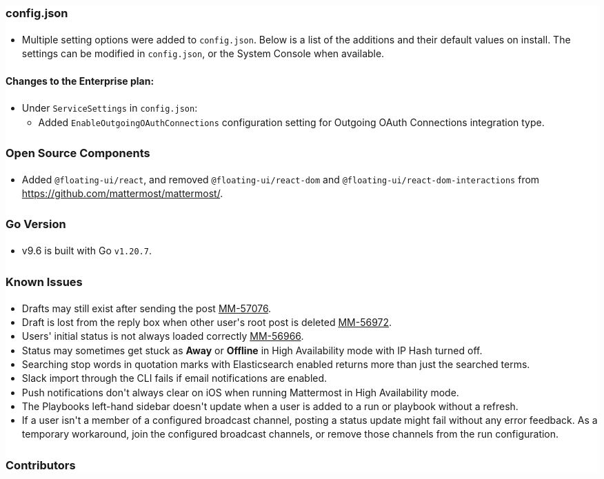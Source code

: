 ### config.json
 - Multiple setting options were added to ``config.json``. Below is a list of the additions and their default values on install. The settings can be modified in ``config.json``, or the System Console when available.

#### Changes to the Enterprise plan:
 - Under ``ServiceSettings`` in ``config.json``:
    - Added ``EnableOutgoingOAuthConnections`` configuration setting for Outgoing OAuth Connections integration type.

### Open Source Components
 - Added ``@floating-ui/react``, and removed ``@floating-ui/react-dom`` and ``@floating-ui/react-dom-interactions`` from https://github.com/mattermost/mattermost/.

### Go Version
 - v9.6 is built with Go ``v1.20.7``.

### Known Issues
 - Drafts may still exist after sending the post [MM-57076](https://mattermost.atlassian.net/browse/MM-57076).
 - Draft is lost from the reply box when other user's root post is deleted [MM-56972](https://mattermost.atlassian.net/browse/MM-56972).
 - Users' initial status is not always loaded correctly [MM-56966](https://mattermost.atlassian.net/browse/MM-56966).
 - Status may sometimes get stuck as **Away** or **Offline** in High Availability mode with IP Hash turned off.
 - Searching stop words in quotation marks with Elasticsearch enabled returns more than just the searched terms.
 - Slack import through the CLI fails if email notifications are enabled.
 - Push notifications don't always clear on iOS when running Mattermost in High Availability mode.
 - The Playbooks left-hand sidebar doesn't update when a user is added to a run or playbook without a refresh.
 - If a user isn't a member of a configured broadcast channel, posting a status update might fail without any error feedback. As a temporary workaround, join the configured broadcast channels, or remove those channels from the run configuration.
 
### Contributors